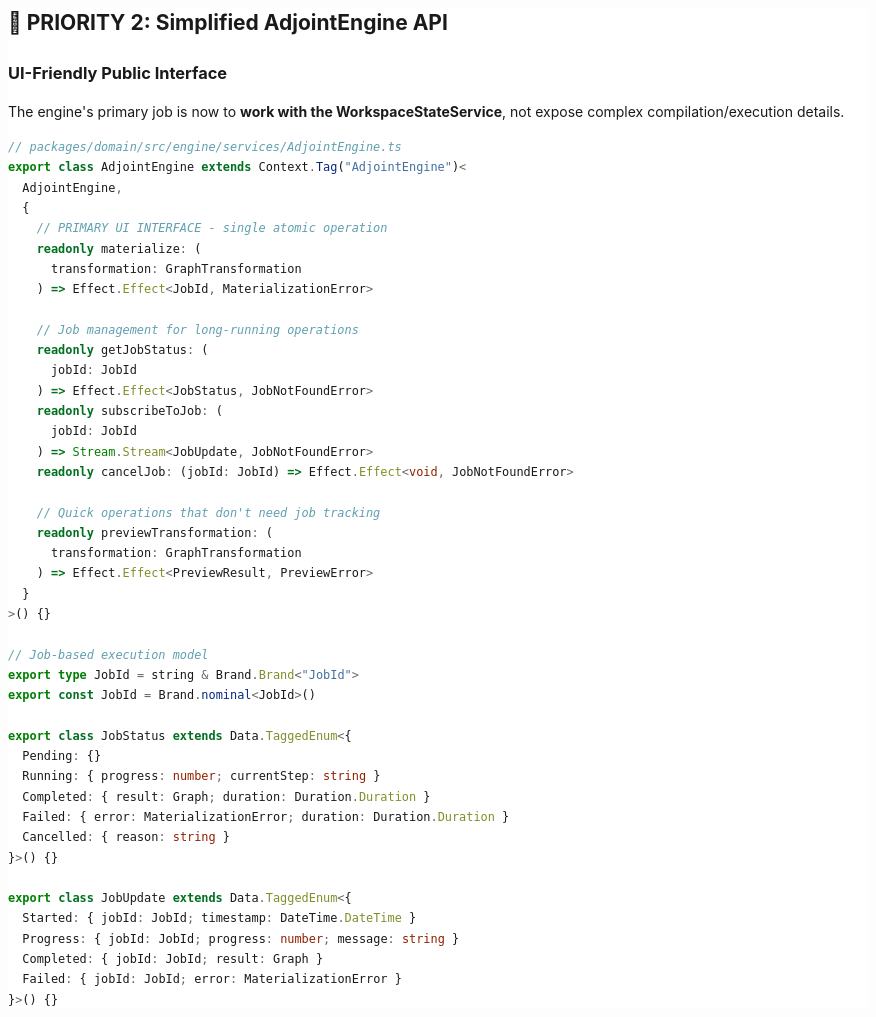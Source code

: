 
## **🎯 PRIORITY 2: Simplified AdjointEngine API**

### **UI-Friendly Public Interface**

The engine's primary job is now to **work with the WorkspaceStateService**, not expose complex compilation/execution details.

```typescript
// packages/domain/src/engine/services/AdjointEngine.ts
export class AdjointEngine extends Context.Tag("AdjointEngine")<
  AdjointEngine,
  {
    // PRIMARY UI INTERFACE - single atomic operation
    readonly materialize: (
      transformation: GraphTransformation
    ) => Effect.Effect<JobId, MaterializationError>

    // Job management for long-running operations
    readonly getJobStatus: (
      jobId: JobId
    ) => Effect.Effect<JobStatus, JobNotFoundError>
    readonly subscribeToJob: (
      jobId: JobId
    ) => Stream.Stream<JobUpdate, JobNotFoundError>
    readonly cancelJob: (jobId: JobId) => Effect.Effect<void, JobNotFoundError>

    // Quick operations that don't need job tracking
    readonly previewTransformation: (
      transformation: GraphTransformation
    ) => Effect.Effect<PreviewResult, PreviewError>
  }
>() {}

// Job-based execution model
export type JobId = string & Brand.Brand<"JobId">
export const JobId = Brand.nominal<JobId>()

export class JobStatus extends Data.TaggedEnum<{
  Pending: {}
  Running: { progress: number; currentStep: string }
  Completed: { result: Graph; duration: Duration.Duration }
  Failed: { error: MaterializationError; duration: Duration.Duration }
  Cancelled: { reason: string }
}>() {}

export class JobUpdate extends Data.TaggedEnum<{
  Started: { jobId: JobId; timestamp: DateTime.DateTime }
  Progress: { jobId: JobId; progress: number; message: string }
  Completed: { jobId: JobId; result: Graph }
  Failed: { jobId: JobId; error: MaterializationError }
}>() {}
```
